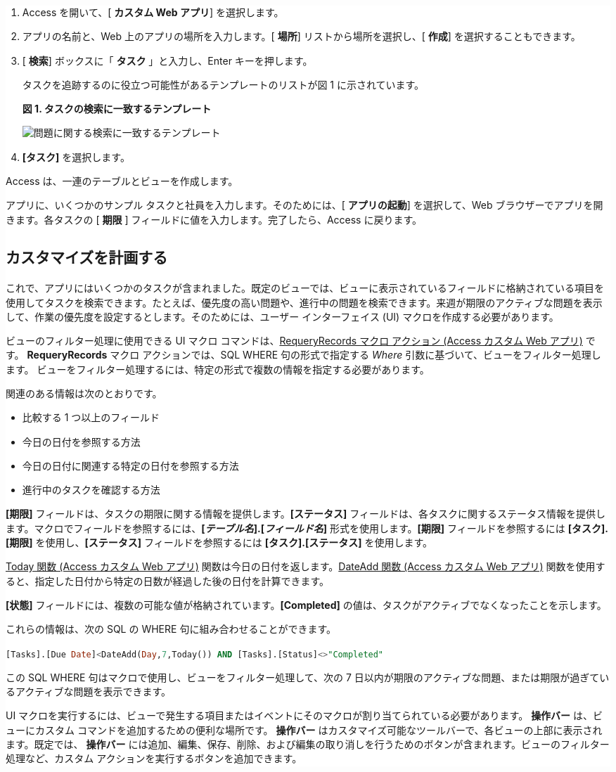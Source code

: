 1. Access を開いて、[ **カスタム Web アプリ**] を選択します。
    
2. アプリの名前と、Web 上のアプリの場所を入力します。[ **場所**] リストから場所を選択し、[ **作成**] を選択することもできます。
    
3. [ **検索**] ボックスに「 **タスク** 」と入力し、Enter キーを押します。 
    
    タスクを追跡するのに役立つ可能性があるテンプレートのリストが図 1 に示されています。
    
   **図 1. タスクの検索に一致するテンプレート**

   ![問題に関する検索に一致するテンプレート](media/odc_Access15_CreateAndCustomizeWebApp_Figure01.JPG "問題に関する検索に一致するテンプレート")
  
4. **[タスク]** を選択します。
    
Access は、一連のテーブルとビューを作成します。
  
アプリに、いくつかのサンプル タスクと社員を入力します。そのためには、[ **アプリの起動**] を選択して、Web ブラウザーでアプリを開きます。各タスクの [ **期限** ] フィールドに値を入力します。完了したら、Access に戻ります。 
  
## <a name="plan-the-customizations"></a>カスタマイズを計画する
<a name="Access2013FilterViewByUsingMacro_PlanCustomizations"> </a>

これで、アプリにはいくつかのタスクが含まれました。既定のビューでは、ビューに表示されているフィールドに格納されている項目を使用してタスクを検索できます。たとえば、優先度の高い問題や、進行中の問題を検索できます。来週が期限のアクティブな問題を表示して、作業の優先度を設定するとします。そのためには、ユーザー インターフェイス (UI) マクロを作成する必要があります。
  
ビューのフィルター処理に使用できる UI マクロ コマンドは、[RequeryRecords マクロ アクション (Access カスタム Web アプリ)](requeryrecords-macro-action-access-custom-web-app.md) です。 **RequeryRecords** マクロ アクションでは、SQL WHERE 句の形式で指定する *Where* 引数に基づいて、ビューをフィルター処理します。 ビューをフィルター処理するには、特定の形式で複数の情報を指定する必要があります。 
  
関連のある情報は次のとおりです。
  
- 比較する 1 つ以上のフィールド
    
- 今日の日付を参照する方法
    
- 今日の日付に関連する特定の日付を参照する方法
    
- 進行中のタスクを確認する方法
    
**[期限]** フィールドは、タスクの期限に関する情報を提供します。**[ステータス]** フィールドは、各タスクに関するステータス情報を提供します。マクロでフィールドを参照するには、**[*テーブル名*].[*フィールド名*]** 形式を使用します。**[期限]** フィールドを参照するには **[タスク].[期限]** を使用し、**[ステータス]** フィールドを参照するには **[タスク].[ステータス]** を使用します。 
  
[Today 関数 (Access カスタム Web アプリ)](today-function-access-custom-web-app.md) 関数は今日の日付を返します。[DateAdd 関数 (Access カスタム Web アプリ)](dateadd-function-access-custom-web-app.md) 関数を使用すると、指定した日付から特定の日数が経過した後の日付を計算できます。 
  
**[状態]** フィールドには、複数の可能な値が格納されています。**[Completed]** の値は、タスクがアクティブでなくなったことを示します。 
  
これらの情報は、次の SQL の WHERE 句に組み合わせることができます。
  
```sql
[Tasks].[Due Date]<DateAdd(Day,7,Today()) AND [Tasks].[Status]<>"Completed"
```

この SQL WHERE 句はマクロで使用し、ビューをフィルター処理して、次の 7 日以内が期限のアクティブな問題、または期限が過ぎているアクティブな問題を表示できます。
  
UI マクロを実行するには、ビューで発生する項目またはイベントにそのマクロが割り当てられている必要があります。 **操作バー** は、ビューにカスタム コマンドを追加するための便利な場所です。 **操作バー** はカスタマイズ可能なツールバーで、各ビューの上部に表示されます。既定では、 **操作バー** には追加、編集、保存、削除、および編集の取り消しを行うためのボタンが含まれます。ビューのフィルター処理など、カスタム アクションを実行するボタンを追加できます。 
  